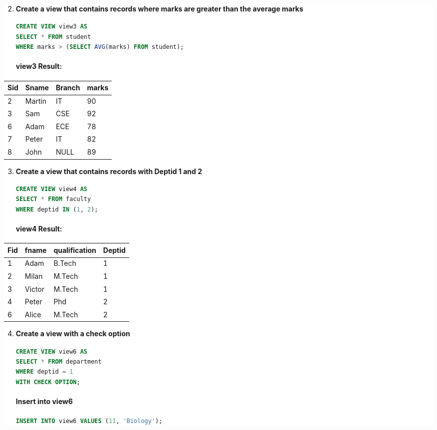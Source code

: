 2. **Create a view that contains records where marks are greater than the average marks**
    ```sql
    CREATE VIEW view3 AS
    SELECT * FROM student
    WHERE marks > (SELECT AVG(marks) FROM student);
    ```

    #### view3 Result:

| Sid | Sname  | Branch | marks |
|-----|--------|--------|-------|
| 2   | Martin | IT     | 90    |
| 3   | Sam    | CSE    | 92    |
| 6   | Adam   | ECE    | 78    |
| 7   | Peter  | IT     | 82    |
| 8   | John   | NULL   | 89    |

3. **Create a view that contains records with Deptid 1 and 2**
    ```sql
    CREATE VIEW view4 AS
    SELECT * FROM faculty
    WHERE deptid IN (1, 2);
    ```

    #### view4 Result:
| Fid | fname  | qualification | Deptid |
|-----|--------|---------------|--------|
| 1   | Adam   | B.Tech        | 1      |
| 2   | Milan  | M.Tech        | 1      |
| 3   | Victor | M.Tech        | 1      |
| 4   | Peter  | Phd           | 2      |
| 6   | Alice  | M.Tech        | 2      |

4. **Create a view with a check option**
    ```sql
    CREATE VIEW view6 AS
    SELECT * FROM department
    WHERE deptid = 1
    WITH CHECK OPTION;
    ```

    #### Insert into view6
    ```sql
    INSERT INTO view6 VALUES (11, 'Biology');
    ```
